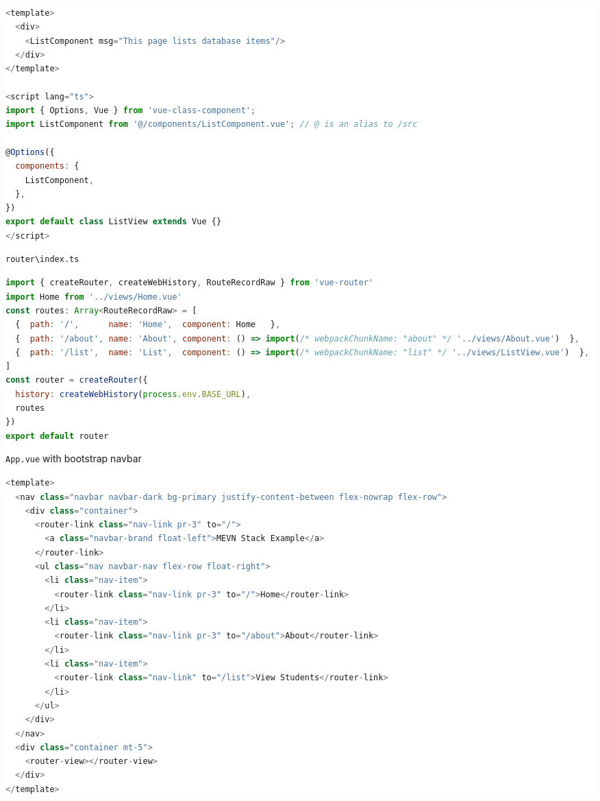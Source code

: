 ```js
<template>
  <div>
    <ListComponent msg="This page lists database items"/>
  </div>
</template>

<script lang="ts">
import { Options, Vue } from 'vue-class-component';
import ListComponent from '@/components/ListComponent.vue'; // @ is an alias to /src

@Options({
  components: {
    ListComponent,
  },
})
export default class ListView extends Vue {}
</script>
```

`router\index.ts`

```js
import { createRouter, createWebHistory, RouteRecordRaw } from 'vue-router'
import Home from '../views/Home.vue'
const routes: Array<RouteRecordRaw> = [
  {  path: '/',      name: 'Home',  component: Home   },
  {  path: '/about', name: 'About', component: () => import(/* webpackChunkName: "about" */ '../views/About.vue')  },
  {  path: '/list',  name: 'List',  component: () => import(/* webpackChunkName: "list" */ '../views/ListView.vue')  },
]
const router = createRouter({
  history: createWebHistory(process.env.BASE_URL),
  routes
})
export default router
```

`App.vue` with bootstrap navbar

```js
<template>
  <nav class="navbar navbar-dark bg-primary justify-content-between flex-nowrap flex-row">
    <div class="container">
      <router-link class="nav-link pr-3" to="/">
        <a class="navbar-brand float-left">MEVN Stack Example</a>
      </router-link>
      <ul class="nav navbar-nav flex-row float-right">
        <li class="nav-item">
          <router-link class="nav-link pr-3" to="/">Home</router-link>
        </li>
        <li class="nav-item">
          <router-link class="nav-link pr-3" to="/about">About</router-link>
        </li>
        <li class="nav-item">
          <router-link class="nav-link" to="/list">View Students</router-link>
        </li>
      </ul>
    </div>
  </nav>
  <div class="container mt-5">
    <router-view></router-view>
  </div>
</template>

```